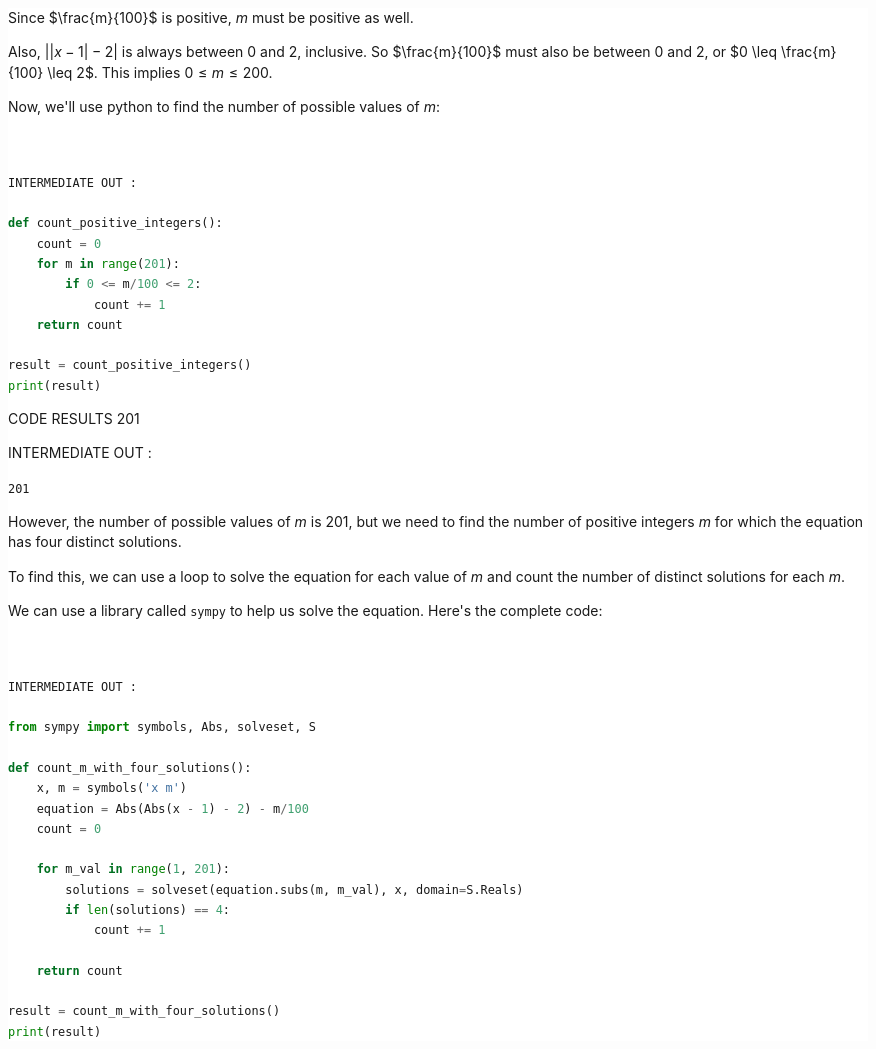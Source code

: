 Since $\frac{m}{100}$ is positive, $m$ must be positive as well. 

Also, $\vert \vert x-1 \vert -2 \vert$ is always between 0 and 2, inclusive. So $\frac{m}{100}$ must also be between 0 and 2, or $0 \leq \frac{m}{100} \leq 2$. This implies $0 \leq m \leq 200$.

Now, we'll use python to find the number of possible values of $m$:

```python


INTERMEDIATE OUT :

def count_positive_integers():
    count = 0
    for m in range(201):
        if 0 <= m/100 <= 2:
            count += 1
    return count

result = count_positive_integers()
print(result)
```

CODE RESULTS 201

INTERMEDIATE OUT :
```output
201
```
However, the number of possible values of $m$ is 201, but we need to find the number of positive integers $m$ for which the equation has four distinct solutions. 

To find this, we can use a loop to solve the equation for each value of $m$ and count the number of distinct solutions for each $m$.

We can use a library called `sympy` to help us solve the equation. Here's the complete code:

```python


INTERMEDIATE OUT :

from sympy import symbols, Abs, solveset, S

def count_m_with_four_solutions():
    x, m = symbols('x m')
    equation = Abs(Abs(x - 1) - 2) - m/100
    count = 0

    for m_val in range(1, 201):
        solutions = solveset(equation.subs(m, m_val), x, domain=S.Reals)
        if len(solutions) == 4:
            count += 1

    return count

result = count_m_with_four_solutions()
print(result)
```
